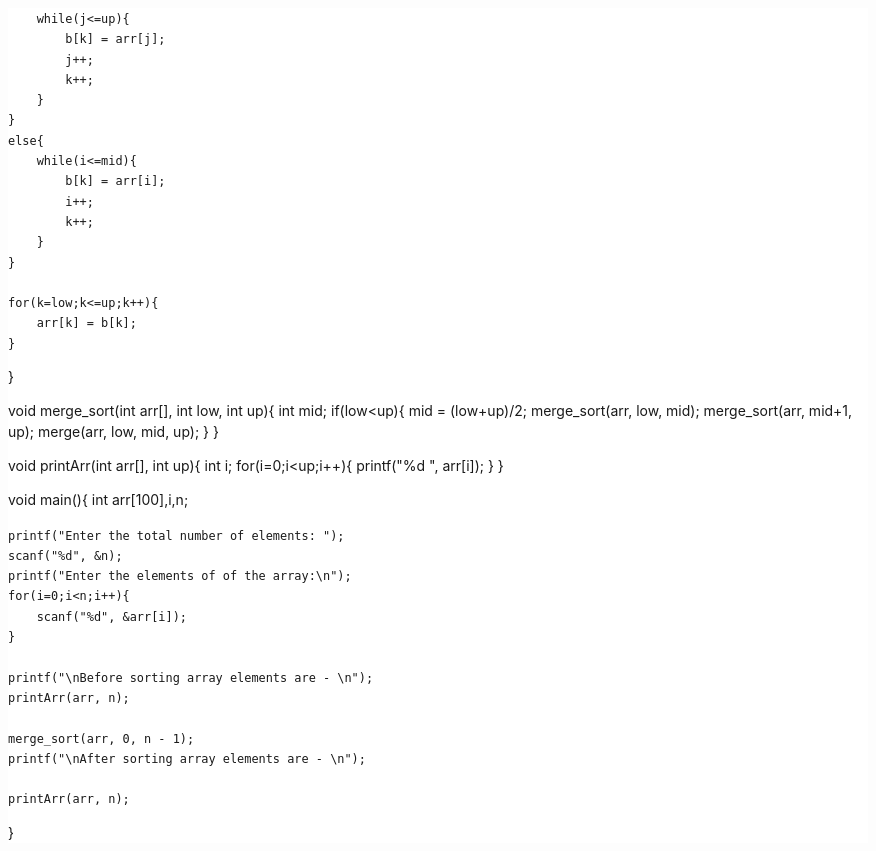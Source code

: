         while(j<=up){
            b[k] = arr[j];
            j++;
            k++;
        }
    }
    else{
        while(i<=mid){
            b[k] = arr[i];
            i++;
            k++;
        }
    }

    for(k=low;k<=up;k++){
        arr[k] = b[k];
    }
   
}

void merge_sort(int arr[], int low, int up){
    int mid;
    if(low<up){
        mid = (low+up)/2;
        merge_sort(arr, low, mid);
        merge_sort(arr, mid+1, up);
        merge(arr, low, mid, up);
    }
}

void printArr(int arr[], int up){
    int i;
    for(i=0;i<up;i++){
        printf("%d ", arr[i]);
    }
}

void main(){
    int arr[100],i,n;
    
    printf("Enter the total number of elements: ");
    scanf("%d", &n);
    printf("Enter the elements of of the array:\n");
    for(i=0;i<n;i++){
        scanf("%d", &arr[i]);
    }
    
    printf("\nBefore sorting array elements are - \n");
    printArr(arr, n);

    merge_sort(arr, 0, n - 1);
    printf("\nAfter sorting array elements are - \n");

    printArr(arr, n);
}
